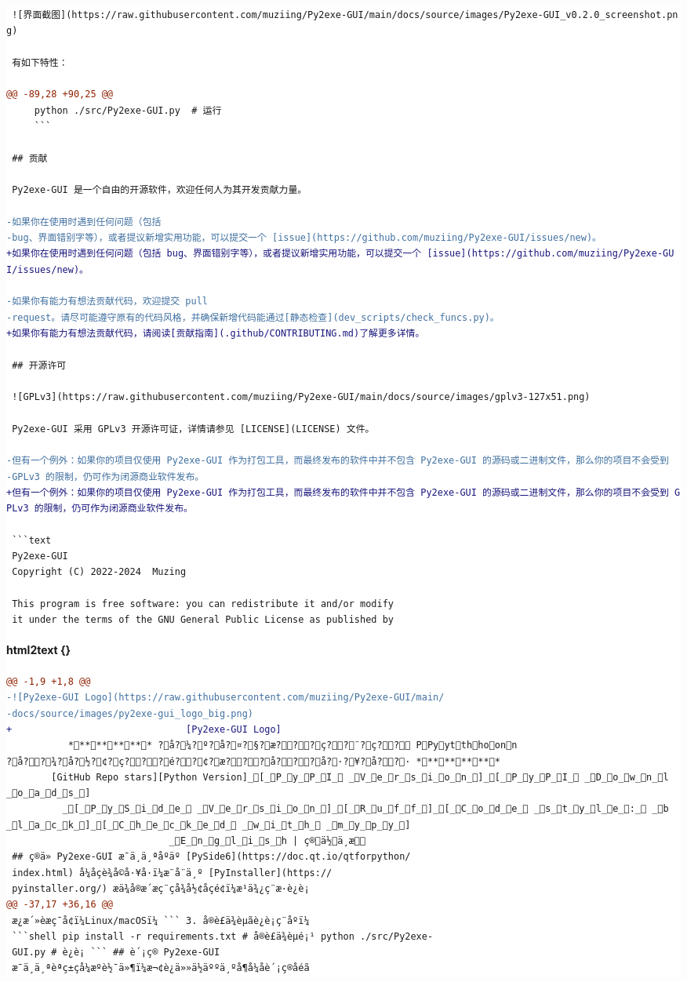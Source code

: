 ```diff
 ![界面截图](https://raw.githubusercontent.com/muziing/Py2exe-GUI/main/docs/source/images/Py2exe-GUI_v0.2.0_screenshot.png)
 
 有如下特性：
 
@@ -89,28 +90,25 @@
     python ./src/Py2exe-GUI.py  # 运行
     ```
 
 ## 贡献
 
 Py2exe-GUI 是一个自由的开源软件，欢迎任何人为其开发贡献力量。
 
-如果你在使用时遇到任何问题（包括
-bug、界面错别字等），或者提议新增实用功能，可以提交一个 [issue](https://github.com/muziing/Py2exe-GUI/issues/new)。
+如果你在使用时遇到任何问题（包括 bug、界面错别字等），或者提议新增实用功能，可以提交一个 [issue](https://github.com/muziing/Py2exe-GUI/issues/new)。
 
-如果你有能力有想法贡献代码，欢迎提交 pull
-request。请尽可能遵守原有的代码风格，并确保新增代码能通过[静态检查](dev_scripts/check_funcs.py)。
+如果你有能力有想法贡献代码，请阅读[贡献指南](.github/CONTRIBUTING.md)了解更多详情。
 
 ## 开源许可
 
 ![GPLv3](https://raw.githubusercontent.com/muziing/Py2exe-GUI/main/docs/source/images/gplv3-127x51.png)
 
 Py2exe-GUI 采用 GPLv3 开源许可证，详情请参见 [LICENSE](LICENSE) 文件。
 
-但有一个例外：如果你的项目仅使用 Py2exe-GUI 作为打包工具，而最终发布的软件中并不包含 Py2exe-GUI 的源码或二进制文件，那么你的项目不会受到
-GPLv3 的限制，仍可作为闭源商业软件发布。
+但有一个例外：如果你的项目仅使用 Py2exe-GUI 作为打包工具，而最终发布的软件中并不包含 Py2exe-GUI 的源码或二进制文件，那么你的项目不会受到 GPLv3 的限制，仍可作为闭源商业软件发布。
 
 ```text
 Py2exe-GUI
 Copyright (C) 2022-2024  Muzing
 
 This program is free software: you can redistribute it and/or modify
 it under the terms of the GNU General Public License as published by
```

#### html2text {}

```diff
@@ -1,9 +1,8 @@
-![Py2exe-GUI Logo](https://raw.githubusercontent.com/muziing/Py2exe-GUI/main/
-docs/source/images/py2exe-gui_logo_big.png)
+                               [Py2exe-GUI Logo]
           ********** ?å?¼?º?å?¤?§?æ???ç??¨?ç?? PPyytthhoonn ?å??¾?å?½?¢?ç???é??¢?æ???å???å?·?¥?å??· **********
        [GitHub Repo stars][Python Version]_[_P_y_P_I_ _V_e_r_s_i_o_n_]_[_P_y_P_I_ _D_o_w_n_l_o_a_d_s_]
          _[_P_y_S_i_d_e_ _V_e_r_s_i_o_n_]_[_R_u_f_f_]_[_C_o_d_e_ _s_t_y_l_e_:_ _b_l_a_c_k_]_[_C_h_e_c_k_e_d_ _w_i_t_h_ _m_y_p_y_]
                             _E_n_g_l_i_s_h | ç®ä½ä¸­æ
 ## ç®ä» Py2exe-GUI æ¯ä¸ä¸ªåºäº [PySide6](https://doc.qt.io/qtforpython/
 index.html) å¼åçè¾å©å·¥å·ï¼æ¨å¨ä¸º [PyInstaller](https://
 pyinstaller.org/) æä¾å®æ´æç¨çå¾å½¢åçé¢ï¼æ¹ä¾¿ç¨æ·è¿è¡
@@ -37,17 +36,16 @@
 æ¿æ´»èæç¯å¢ï¼Linux/macOSï¼ ``` 3. å®è£ä¾èµãè¿è¡ç¨åºï¼
 ```shell pip install -r requirements.txt # å®è£ä¾èµé¡¹ python ./src/Py2exe-
 GUI.py # è¿è¡ ``` ## è´¡ç® Py2exe-GUI
 æ¯ä¸ä¸ªèªç±çå¼æºè½¯ä»¶ï¼æ¬¢è¿ä»»ä½äººä¸ºå¶å¼åè´¡ç®åéã
```